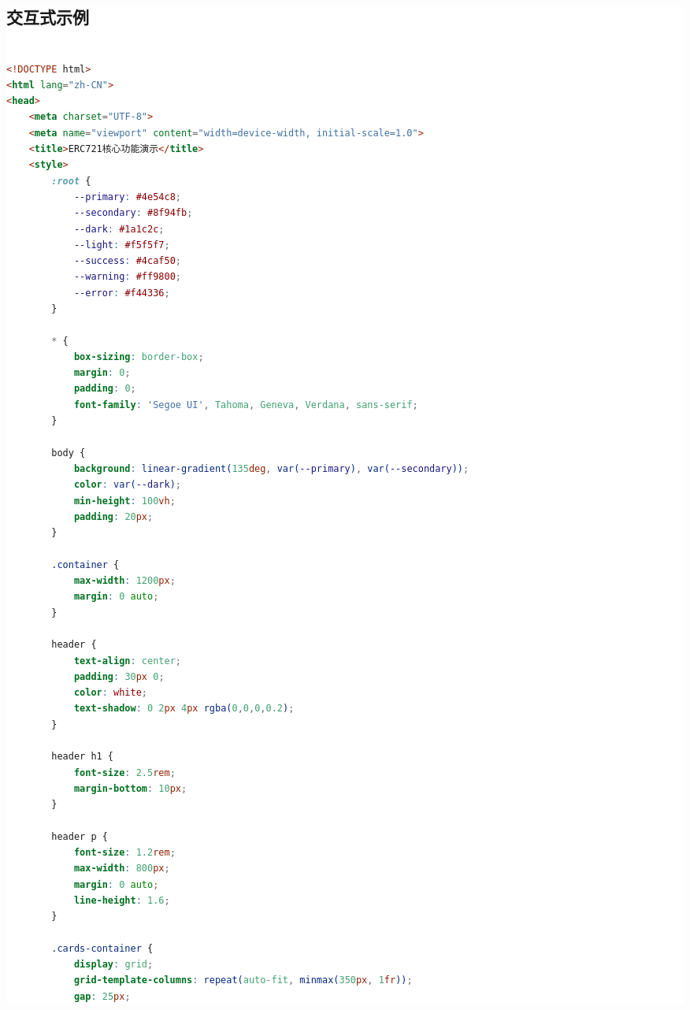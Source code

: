 ## 交互式示例

```html

<!DOCTYPE html>
<html lang="zh-CN">
<head>
    <meta charset="UTF-8">
    <meta name="viewport" content="width=device-width, initial-scale=1.0">
    <title>ERC721核心功能演示</title>
    <style>
        :root {
            --primary: #4e54c8;
            --secondary: #8f94fb;
            --dark: #1a1c2c;
            --light: #f5f5f7;
            --success: #4caf50;
            --warning: #ff9800;
            --error: #f44336;
        }

        * {
            box-sizing: border-box;
            margin: 0;
            padding: 0;
            font-family: 'Segoe UI', Tahoma, Geneva, Verdana, sans-serif;
        }
        
        body {
            background: linear-gradient(135deg, var(--primary), var(--secondary));
            color: var(--dark);
            min-height: 100vh;
            padding: 20px;
        }
        
        .container {
            max-width: 1200px;
            margin: 0 auto;
        }
        
        header {
            text-align: center;
            padding: 30px 0;
            color: white;
            text-shadow: 0 2px 4px rgba(0,0,0,0.2);
        }
        
        header h1 {
            font-size: 2.5rem;
            margin-bottom: 10px;
        }
        
        header p {
            font-size: 1.2rem;
            max-width: 800px;
            margin: 0 auto;
            line-height: 1.6;
        }
        
        .cards-container {
            display: grid;
            grid-template-columns: repeat(auto-fit, minmax(350px, 1fr));
            gap: 25px;
```